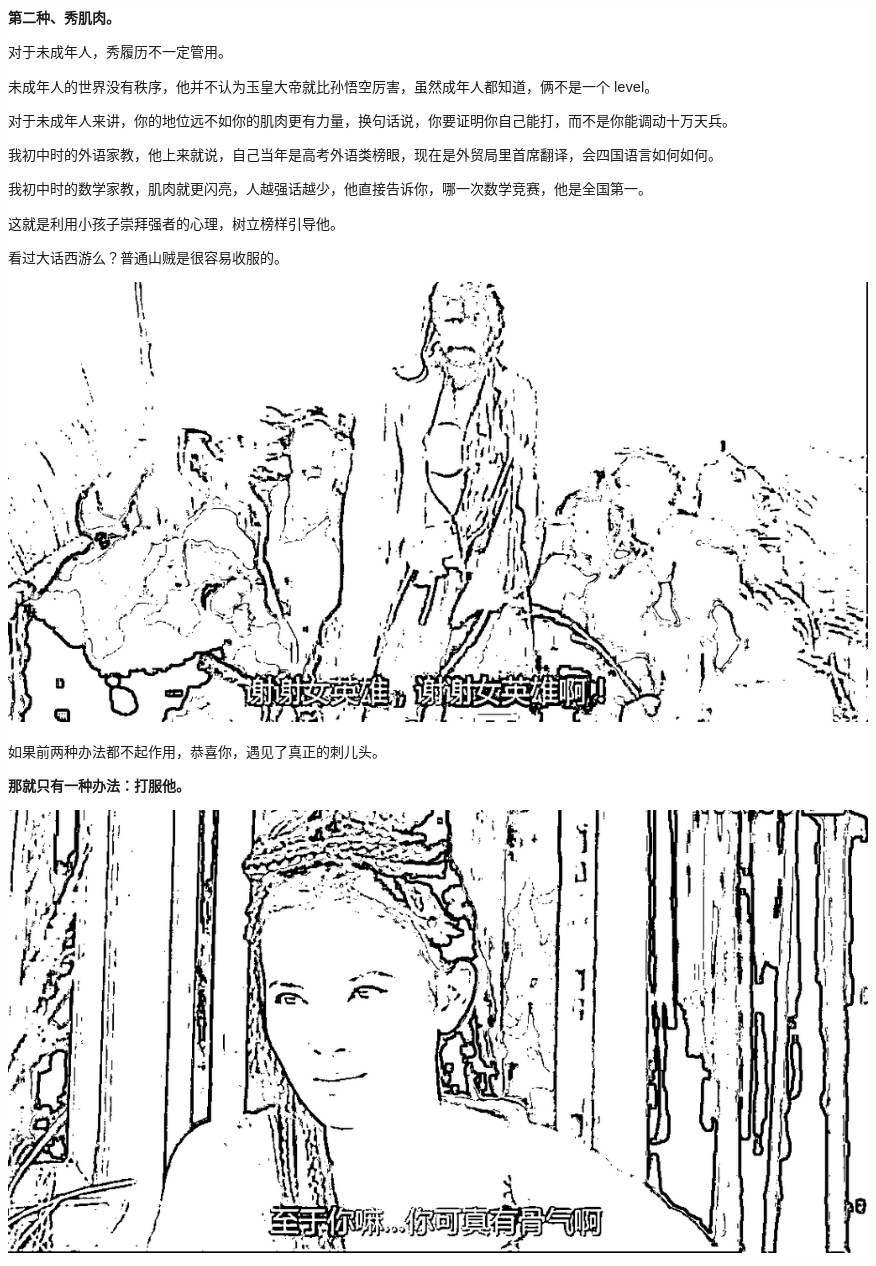 **第二种、秀肌肉。**

对于未成年人，秀履历不一定管用。

未成年人的世界没有秩序，他并不认为玉皇大帝就比孙悟空厉害，虽然成年人都知道，俩不是一个 level。

对于未成年人来讲，你的地位远不如你的肌肉更有力量，换句话说，你要证明你自己能打，而不是你能调动十万天兵。

我初中时的外语家教，他上来就说，自己当年是高考外语类榜眼，现在是外贸局里首席翻译，会四国语言如何如何。

我初中时的数学家教，肌肉就更闪亮，人越强话越少，他直接告诉你，哪一次数学竞赛，他是全国第一。

这就是利用小孩子崇拜强者的心理，树立榜样引导他。

看过大话西游么？普通山贼是很容易收服的。

![](img/ddb44806c2e3f5b57ef16d31ffb7242b.png)

如果前两种办法都不起作用，恭喜你，遇见了真正的刺儿头。

**那就只有一种办法：打服他。** 

![](img/763301b77f02e3cadd9cbcc37623745a.png)
